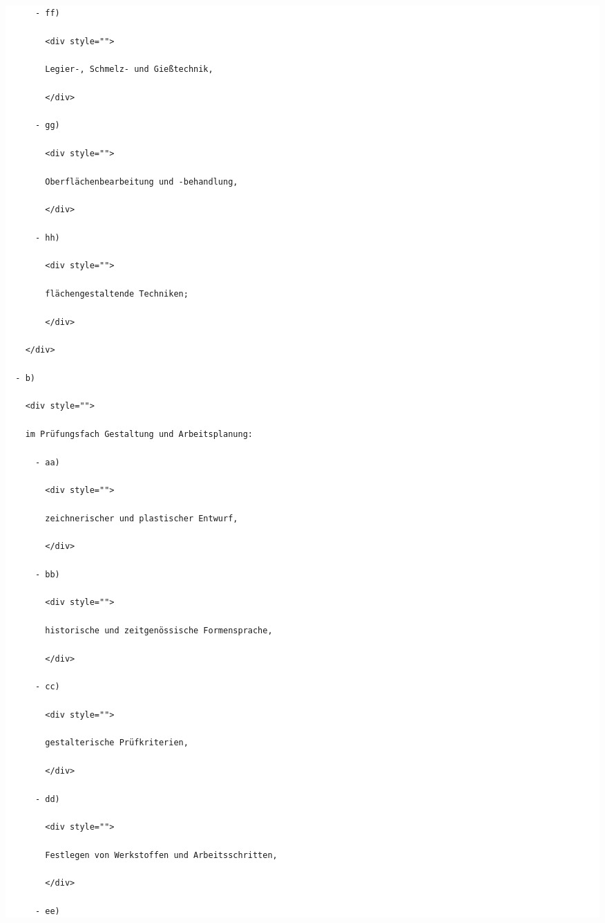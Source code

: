           - ff)
            
            <div style="">
            
            Legier-, Schmelz- und Gießtechnik,
            
            </div>
        
          - gg)
            
            <div style="">
            
            Oberflächenbearbeitung und -behandlung,
            
            </div>
        
          - hh)
            
            <div style="">
            
            flächengestaltende Techniken;
            
            </div>
        
        </div>
    
      - b)
        
        <div style="">
        
        im Prüfungsfach Gestaltung und Arbeitsplanung:
        
          - aa)
            
            <div style="">
            
            zeichnerischer und plastischer Entwurf,
            
            </div>
        
          - bb)
            
            <div style="">
            
            historische und zeitgenössische Formensprache,
            
            </div>
        
          - cc)
            
            <div style="">
            
            gestalterische Prüfkriterien,
            
            </div>
        
          - dd)
            
            <div style="">
            
            Festlegen von Werkstoffen und Arbeitsschritten,
            
            </div>
        
          - ee)
            